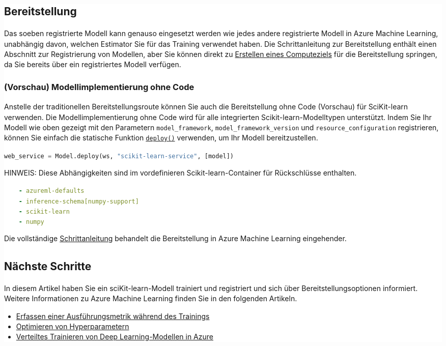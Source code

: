 ## <a name="deployment"></a>Bereitstellung

Das soeben registrierte Modell kann genauso eingesetzt werden wie jedes andere registrierte Modell in Azure Machine Learning, unabhängig davon, welchen Estimator Sie für das Training verwendet haben. Die Schrittanleitung zur Bereitstellung enthält einen Abschnitt zur Registrierung von Modellen, aber Sie können direkt zu [Erstellen eines Computeziels](how-to-deploy-and-where.md#choose-a-compute-target) für die Bereitstellung springen, da Sie bereits über ein registriertes Modell verfügen.

### <a name="preview-no-code-model-deployment"></a>(Vorschau) Modellimplementierung ohne Code

Anstelle der traditionellen Bereitstellungsroute können Sie auch die Bereitstellung ohne Code (Vorschau) für SciKit-learn verwenden. Die Modellimplementierung ohne Code wird für alle integrierten Scikit-learn-Modelltypen unterstützt. Indem Sie Ihr Modell wie oben gezeigt mit den Parametern `model_framework`, `model_framework_version` und `resource_configuration` registrieren, können Sie einfach die statische Funktion [`deploy()`](https://docs.microsoft.com/python/api/azureml-core/azureml.core.model%28class%29?view=azure-ml-py#deploy-workspace--name--models--inference-config-none--deployment-config-none--deployment-target-none--overwrite-false-) verwenden, um Ihr Modell bereitzustellen.

```python
web_service = Model.deploy(ws, "scikit-learn-service", [model])
```

HINWEIS:  Diese Abhängigkeiten sind im vordefinieren Scikit-learn-Container für Rückschlüsse enthalten.

```yaml
    - azureml-defaults
    - inference-schema[numpy-support]
    - scikit-learn
    - numpy
```

Die vollständige [Schrittanleitung](how-to-deploy-and-where.md) behandelt die Bereitstellung in Azure Machine Learning eingehender.


## <a name="next-steps"></a>Nächste Schritte

In diesem Artikel haben Sie ein sciKit-learn-Modell trainiert und registriert und sich über Bereitstellungsoptionen informiert. Weitere Informationen zu Azure Machine Learning finden Sie in den folgenden Artikeln.

* [Erfassen einer Ausführungsmetrik während des Trainings](how-to-track-experiments.md)
* [Optimieren von Hyperparametern](how-to-tune-hyperparameters.md)
* [Verteiltes Trainieren von Deep Learning-Modellen in Azure](/azure/architecture/reference-architectures/ai/training-deep-learning)
